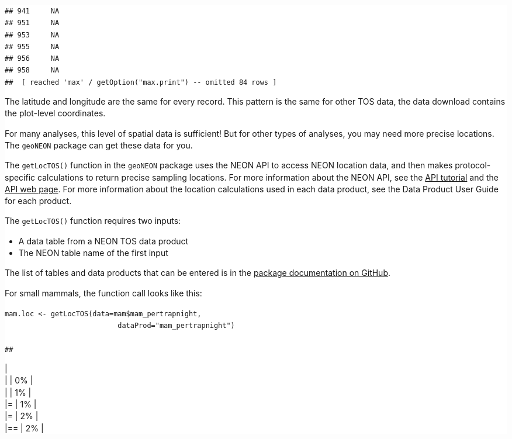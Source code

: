     ## 941     NA
    ## 951     NA
    ## 953     NA
    ## 955     NA
    ## 956     NA
    ## 958     NA
    ##  [ reached 'max' / getOption("max.print") -- omitted 84 rows ]

The latitude and longitude are the same for every record. This pattern 
is the same for other TOS data, the data download contains the plot-level 
coordinates.

For many analyses, this level of spatial data is sufficient! But for other 
types of analyses, you may need more precise locations. The `geoNEON` package 
can get these data for you.

The `getLocTOS()` function in the `geoNEON` package uses the NEON API to 
access NEON location data, and then makes protocol-specific calculations 
to return precise sampling locations. For more information about the NEON 
API, see the <a href="https://www.neonscience.org/neon-api-usage" target="_blank">API tutorial</a> 
and the <a href="https://data.neonscience.org/data-api" target="_blank">API web page</a>. 
For more information about the location calculations used in each data product, 
see the Data Product User Guide for each product.

The `getLocTOS()` function requires two inputs:

* A data table from a NEON TOS data product
* The NEON table name of the first input

The list of tables and data products that can be entered is in the 
<a href="https://github.com/NEONScience/NEON-geolocation/tree/master/geoNEON" target="_blank">package documentation on GitHub</a>.

For small mammals, the function call looks like this:


    mam.loc <- getLocTOS(data=mam$mam_pertrapnight,
                               dataProd="mam_pertrapnight")

    ## 
  |                                                                       
  |                                                                 |   0%
  |                                                                       
  |                                                                 |   1%
  |                                                                       
  |=                                                                |   1%
  |                                                                       
  |=                                                                |   2%
  |                                                                       
  |==                                                               |   2%
  |                                                                       